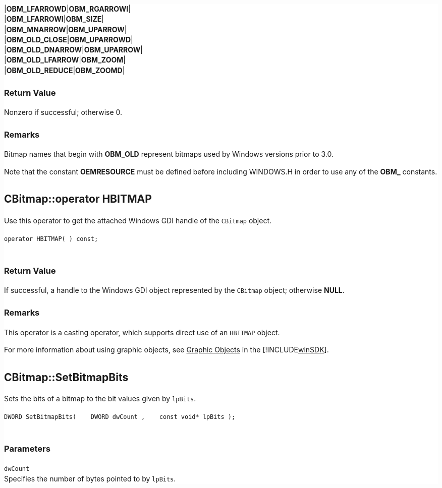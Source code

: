 |**OBM_LFARROWD**|**OBM_RGARROWI**|  
|**OBM_LFARROWI**|**OBM_SIZE**|  
|**OBM_MNARROW**|**OBM_UPARROW**|  
|**OBM_OLD_CLOSE**|**OBM_UPARROWD**|  
|**OBM_OLD_DNARROW**|**OBM_UPARROW**|  
|**OBM_OLD_LFARROW**|**OBM_ZOOM**|  
|**OBM_OLD_REDUCE**|**OBM_ZOOMD**|  
  
### Return Value  
 Nonzero if successful; otherwise 0.  
  
### Remarks  
 Bitmap names that begin with **OBM_OLD** represent bitmaps used by Windows versions prior to 3.0.  
  
 Note that the constant **OEMRESOURCE** must be defined before including WINDOWS.H in order to use any of the **OBM_** constants.  
  
##  <a name="cbitmap__operator_hbitmap"></a>  CBitmap::operator HBITMAP  
 Use this operator to get the attached Windows GDI handle of the `CBitmap` object.  
  
```  
operator HBITMAP( ) const;  
  
```  
  
### Return Value  
 If successful, a handle to the Windows GDI object represented by the `CBitmap` object; otherwise **NULL**.  
  
### Remarks  
 This operator is a casting operator, which supports direct use of an `HBITMAP` object.  
  
 For more information about using graphic objects, see                         [Graphic Objects](http://msdn.microsoft.com/library/windows/desktop/dd144962) in the [!INCLUDE[winSDK](../vs140/includes/winSDK_md.md)].  
  
##  <a name="cbitmap__setbitmapbits"></a>  CBitmap::SetBitmapBits  
 Sets the bits of a bitmap to the bit values given by `lpBits`.  
  
```  
DWORD SetBitmapBits(    DWORD dwCount ,    const void* lpBits );  
  
```  
  
### Parameters  
 `dwCount`  
 Specifies the number of bytes pointed to by `lpBits`.  
  